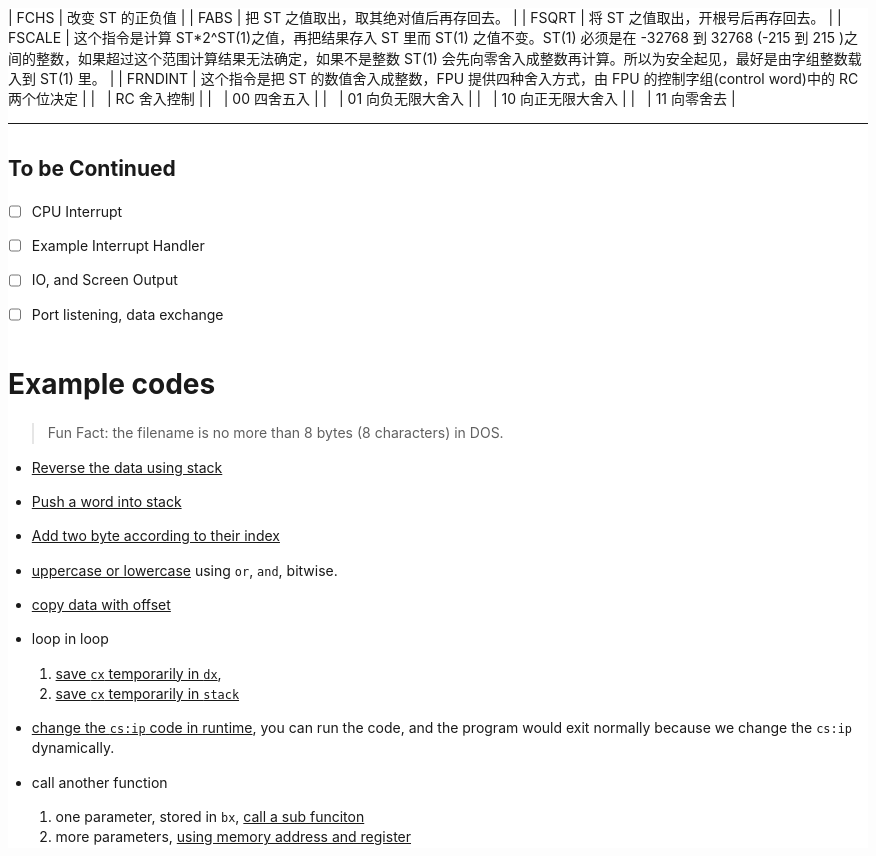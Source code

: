 | FCHS           | 改变 ST 的正负值                                                                                                                                                                                                                                               |
| FABS           | 把 ST 之值取出，取其绝对值后再存回去。                                                                                                                                                                                                                         |
| FSQRT          | 将 ST 之值取出，开根号后再存回去。                                                                                                                                                                                                                             |
| FSCALE         | 这个指令是计算 ST\*2^ST(1)之值，再把结果存入 ST 里而 ST(1) 之值不变。ST(1) 必须是在 -32768 到 32768 (-215 到 215 )之间的整数，如果超过这个范围计算结果无法确定，如果不是整数 ST(1) 会先向零舍入成整数再计算。所以为安全起见，最好是由字组整数载入到 ST(1) 里。 |
| FRNDINT        | 这个指令是把 ST 的数值舍入成整数，FPU 提供四种舍入方式，由 FPU 的控制字组(control word)中的 RC 两个位决定                                                                                                                                                      |
| &nbsp;         | RC 舍入控制                                                                                                                                                                                                                                                    |
| &nbsp;         | 00 四舍五入                                                                                                                                                                                                                                                    |
| &nbsp;         | 01 向负无限大舍入                                                                                                                                                                                                                                              |
| &nbsp;         | 10 向正无限大舍入                                                                                                                                                                                                                                              |
| &nbsp;         | 11 向零舍去                                                                                                                                                                                                                                                    |

---

## To be Continued

- [ ] CPU Interrupt

- [ ] Example Interrupt Handler

- [ ] IO, and Screen Output

- [ ] Port listening, data exchange

# Example codes

> Fun Fact: the filename is no more than 8 bytes (8 characters) in DOS.

- [Reverse the data using stack](example/reverse-data-using-stack.asm)

- [Push a word into stack](example/push-a-word-into-stack.asm)

- [Add two byte according to their index](example/add-two-byte.asm)

- [uppercase or lowercase](example/uppercase-lowercase.asm) using `or`, `and`, bitwise.

- [copy data with offset](example/copy-with-offset.asm)

- loop in loop

  1. [save `cx` temporarily in `dx`](example/loop-in-dx.asm),
  1. [save `cx` temporarily in `stack`](example/loop-in-stack.asm)

- [change the `cs:ip` code in runtime](example/change-cs-code-runtime.asm), you can run the code, and the program would exit normally because we change the `cs:ip` dynamically.

- call another function

  1. one parameter, stored in `bx`, [call a sub funciton](example/call-sub-function.asm)
  1. more parameters, [using memory address and register](example/capital-character-in-string.asm)

